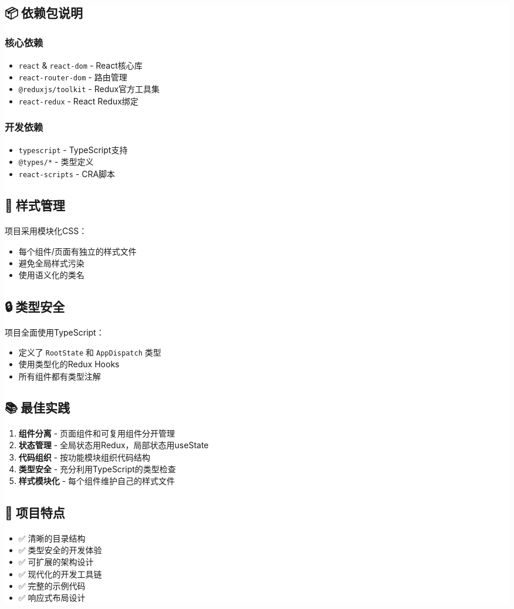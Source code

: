 ## 📦 依赖包说明

### 核心依赖
- `react` & `react-dom` - React核心库
- `react-router-dom` - 路由管理
- `@reduxjs/toolkit` - Redux官方工具集
- `react-redux` - React Redux绑定

### 开发依赖
- `typescript` - TypeScript支持
- `@types/*` - 类型定义
- `react-scripts` - CRA脚本

## 🎨 样式管理

项目采用模块化CSS：
- 每个组件/页面有独立的样式文件
- 避免全局样式污染
- 使用语义化的类名

## 🔒 类型安全

项目全面使用TypeScript：
- 定义了 `RootState` 和 `AppDispatch` 类型
- 使用类型化的Redux Hooks
- 所有组件都有类型注解

## 📚 最佳实践

1. **组件分离** - 页面组件和可复用组件分开管理
2. **状态管理** - 全局状态用Redux，局部状态用useState
3. **代码组织** - 按功能模块组织代码结构
4. **类型安全** - 充分利用TypeScript的类型检查
5. **样式模块化** - 每个组件维护自己的样式文件

## 🚦 项目特点

- ✅ 清晰的目录结构
- ✅ 类型安全的开发体验
- ✅ 可扩展的架构设计
- ✅ 现代化的开发工具链
- ✅ 完整的示例代码
- ✅ 响应式布局设计

